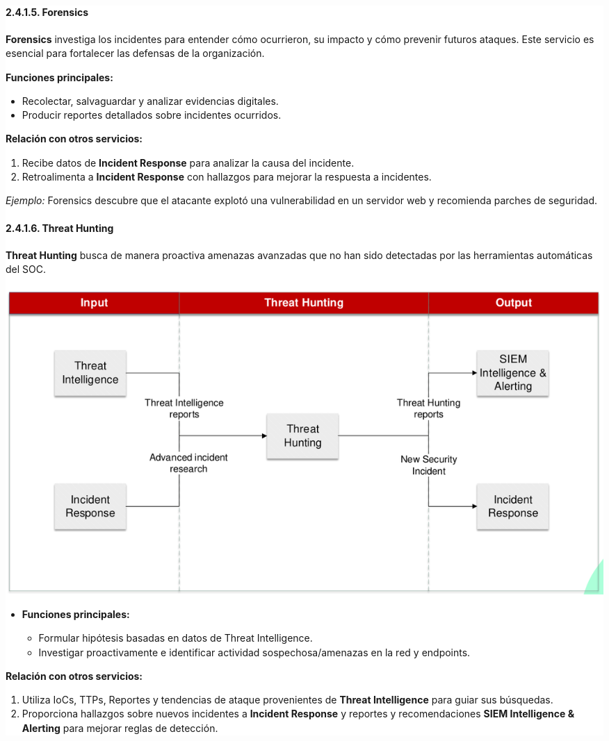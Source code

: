 #### 2.4.1.5. Forensics

**Forensics** investiga los incidentes para entender cómo ocurrieron, su impacto y cómo prevenir futuros ataques. Este servicio es esencial para fortalecer las defensas de la organización.

**Funciones principales:**

* Recolectar, salvaguardar y analizar evidencias digitales.
* Producir reportes detallados sobre incidentes ocurridos.

**Relación con otros servicios:**

1. Recibe datos de **Incident Response** para analizar la causa del incidente.
2. Retroalimenta a **Incident Response** con hallazgos para mejorar la respuesta a incidentes.

*Ejemplo:* Forensics descubre que el atacante explotó una vulnerabilidad en un servidor web y recomienda parches de seguridad.

#### **2.4.1.6. Threat Hunting**

**Threat Hunting** busca de manera proactiva amenazas avanzadas que no han sido detectadas por las herramientas automáticas del SOC.

![Threat Hunting](./assets/IS-U2.2.1.-SOC-ServiciosYHerramientas-1736795747763.png)

* **Funciones principales:**

  * Formular hipótesis basadas en datos de Threat Intelligence.
  * Investigar proactivamente e identificar actividad sospechosa/amenazas en la red y endpoints.

**Relación con otros servicios:**

1. Utiliza IoCs, TTPs, Reportes y tendencias de ataque provenientes de **Threat Intelligence** para guiar sus búsquedas.
2. Proporciona hallazgos sobre nuevos incidentes a **Incident Response** y reportes y recomendaciones **SIEM Intelligence & Alerting** para mejorar reglas de detección.
